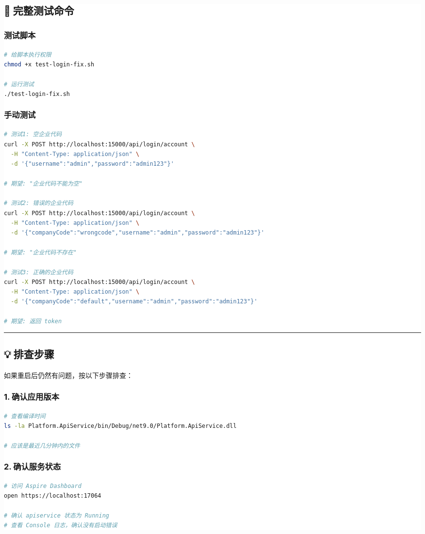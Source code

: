 ## 🧪 完整测试命令

### 测试脚本

```bash
# 给脚本执行权限
chmod +x test-login-fix.sh

# 运行测试
./test-login-fix.sh
```

### 手动测试

```bash
# 测试1: 空企业代码
curl -X POST http://localhost:15000/api/login/account \
  -H "Content-Type: application/json" \
  -d '{"username":"admin","password":"admin123"}'

# 期望: "企业代码不能为空"

# 测试2: 错误的企业代码
curl -X POST http://localhost:15000/api/login/account \
  -H "Content-Type: application/json" \
  -d '{"companyCode":"wrongcode","username":"admin","password":"admin123"}'

# 期望: "企业代码不存在"

# 测试3: 正确的企业代码
curl -X POST http://localhost:15000/api/login/account \
  -H "Content-Type: application/json" \
  -d '{"companyCode":"default","username":"admin","password":"admin123"}'

# 期望: 返回 token
```

---

## 💡 排查步骤

如果重启后仍然有问题，按以下步骤排查：

### 1. 确认应用版本
```bash
# 查看编译时间
ls -la Platform.ApiService/bin/Debug/net9.0/Platform.ApiService.dll

# 应该是最近几分钟内的文件
```

### 2. 确认服务状态
```bash
# 访问 Aspire Dashboard
open https://localhost:17064

# 确认 apiservice 状态为 Running
# 查看 Console 日志，确认没有启动错误
```
